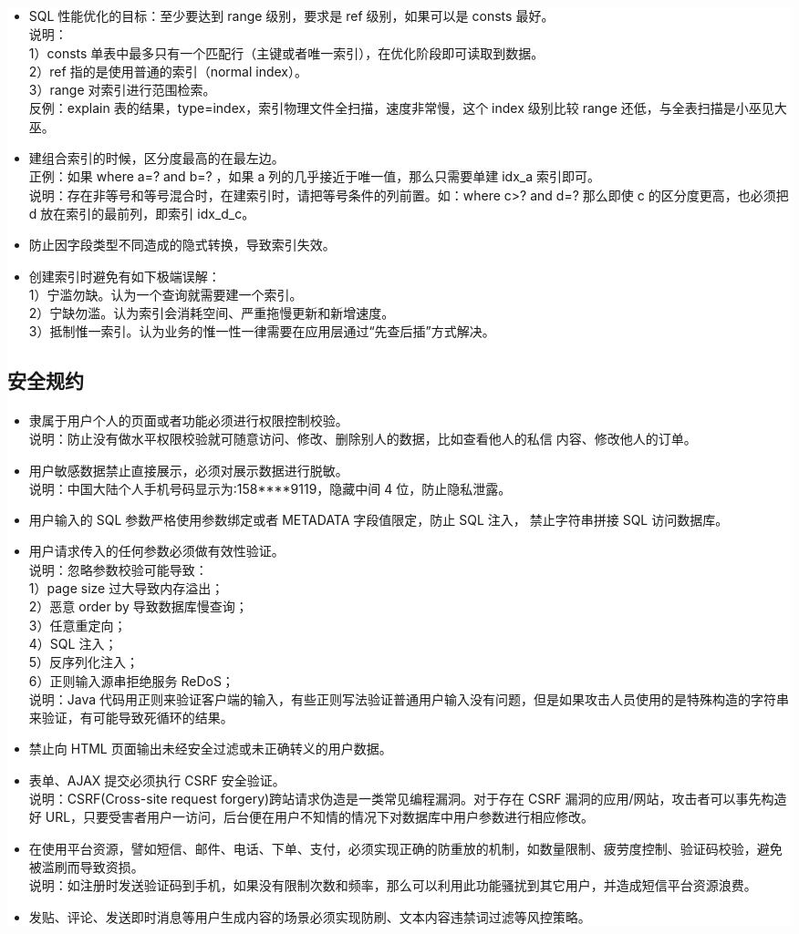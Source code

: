 - SQL 性能优化的目标：至少要达到 range 级别，要求是 ref 级别，如果可以是 consts 最好。  
  说明：  
  1）consts 单表中最多只有一个匹配行（主键或者唯一索引），在优化阶段即可读取到数据。  
  2）ref 指的是使用普通的索引（normal index）。  
  3）range 对索引进行范围检索。  
  反例：explain 表的结果，type=index，索引物理文件全扫描，速度非常慢，这个 index 级别比较 range 还低，与全表扫描是小巫见大巫。

- 建组合索引的时候，区分度最高的在最左边。  
  正例：如果 where a=? and b=? ，如果 a 列的几乎接近于唯一值，那么只需要单建 idx_a 索引即可。  
  说明：存在非等号和等号混合时，在建索引时，请把等号条件的列前置。如：where c>? and d=? 那么即使 c 的区分度更高，也必须把 d 放在索引的最前列，即索引 idx_d_c。

- 防止因字段类型不同造成的隐式转换，导致索引失效。

- 创建索引时避免有如下极端误解：  
  1）宁滥勿缺。认为一个查询就需要建一个索引。  
  2）宁缺勿滥。认为索引会消耗空间、严重拖慢更新和新增速度。  
  3）抵制惟一索引。认为业务的惟一性一律需要在应用层通过“先查后插”方式解决。

## 安全规约

- 隶属于用户个人的页面或者功能必须进行权限控制校验。  
  说明：防止没有做水平权限校验就可随意访问、修改、删除别人的数据，比如查看他人的私信 内容、修改他人的订单。

- 用户敏感数据禁止直接展示，必须对展示数据进行脱敏。  
  说明：中国大陆个人手机号码显示为:158\*\*\*\*9119，隐藏中间 4 位，防止隐私泄露。

- 用户输入的 SQL 参数严格使用参数绑定或者 METADATA 字段值限定，防止 SQL 注入， 禁止字符串拼接 SQL 访问数据库。

- 用户请求传入的任何参数必须做有效性验证。  
  说明：忽略参数校验可能导致：  
  1）page size 过大导致内存溢出；  
  2）恶意 order by 导致数据库慢查询；  
  3）任意重定向；  
  4）SQL 注入；  
  5）反序列化注入；  
  6）正则输入源串拒绝服务 ReDoS；  
  说明：Java 代码用正则来验证客户端的输入，有些正则写法验证普通用户输入没有问题，但是如果攻击人员使用的是特殊构造的字符串来验证，有可能导致死循环的结果。

- 禁止向 HTML 页面输出未经安全过滤或未正确转义的用户数据。

- 表单、AJAX 提交必须执行 CSRF 安全验证。  
  说明：CSRF(Cross-site request forgery)跨站请求伪造是一类常见编程漏洞。对于存在 CSRF 漏洞的应用/网站，攻击者可以事先构造好 URL，只要受害者用户一访问，后台便在用户不知情的情况下对数据库中用户参数进行相应修改。

- 在使用平台资源，譬如短信、邮件、电话、下单、支付，必须实现正确的防重放的机制，如数量限制、疲劳度控制、验证码校验，避免被滥刷而导致资损。  
  说明：如注册时发送验证码到手机，如果没有限制次数和频率，那么可以利用此功能骚扰到其它用户，并造成短信平台资源浪费。

- 发贴、评论、发送即时消息等用户生成内容的场景必须实现防刷、文本内容违禁词过滤等风控策略。
